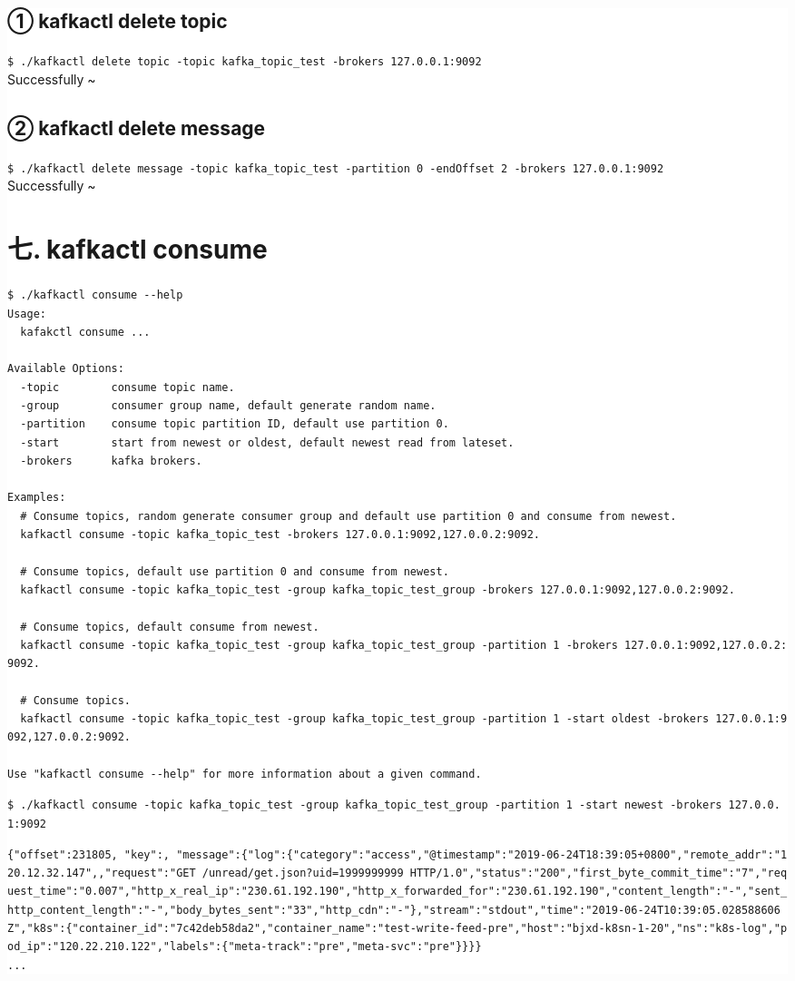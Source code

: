 ## ① kafkactl delete topic
`$ ./kafkactl delete topic -topic kafka_topic_test -brokers 127.0.0.1:9092`  
   Successfully ~

## ② kafkactl delete message
`$ ./kafkactl delete message -topic kafka_topic_test -partition 0 -endOffset 2 -brokers 127.0.0.1:9092`  
   Successfully ~

# 七. kafkactl consume
```
$ ./kafkactl consume --help
Usage:
  kafakctl consume ...

Available Options:
  -topic        consume topic name.
  -group        consumer group name, default generate random name.
  -partition    consume topic partition ID, default use partition 0.
  -start        start from newest or oldest, default newest read from lateset.
  -brokers      kafka brokers.

Examples:
  # Consume topics, random generate consumer group and default use partition 0 and consume from newest.
  kafkactl consume -topic kafka_topic_test -brokers 127.0.0.1:9092,127.0.0.2:9092.

  # Consume topics, default use partition 0 and consume from newest.
  kafkactl consume -topic kafka_topic_test -group kafka_topic_test_group -brokers 127.0.0.1:9092,127.0.0.2:9092.

  # Consume topics, default consume from newest.
  kafkactl consume -topic kafka_topic_test -group kafka_topic_test_group -partition 1 -brokers 127.0.0.1:9092,127.0.0.2:9092.

  # Consume topics.
  kafkactl consume -topic kafka_topic_test -group kafka_topic_test_group -partition 1 -start oldest -brokers 127.0.0.1:9092,127.0.0.2:9092.

Use "kafkactl consume --help" for more information about a given command.
```
  
`$ ./kafkactl consume -topic kafka_topic_test -group kafka_topic_test_group -partition 1 -start newest -brokers 127.0.0.1:9092`
```
{"offset":231805, "key":, "message":{"log":{"category":"access","@timestamp":"2019-06-24T18:39:05+0800","remote_addr":"120.12.32.147",,"request":"GET /unread/get.json?uid=1999999999 HTTP/1.0","status":"200","first_byte_commit_time":"7","request_time":"0.007","http_x_real_ip":"230.61.192.190","http_x_forwarded_for":"230.61.192.190","content_length":"-","sent_http_content_length":"-","body_bytes_sent":"33","http_cdn":"-"},"stream":"stdout","time":"2019-06-24T10:39:05.028588606Z","k8s":{"container_id":"7c42deb58da2","container_name":"test-write-feed-pre","host":"bjxd-k8sn-1-20","ns":"k8s-log","pod_ip":"120.22.210.122","labels":{"meta-track":"pre","meta-svc":"pre"}}}}
...
```
